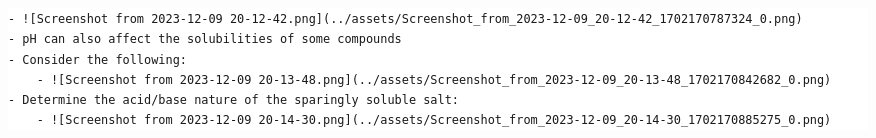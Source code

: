 	- ![Screenshot from 2023-12-09 20-12-42.png](../assets/Screenshot_from_2023-12-09_20-12-42_1702170787324_0.png)
	- pH can also affect the solubilities of some compounds
	- Consider the following:
		- ![Screenshot from 2023-12-09 20-13-48.png](../assets/Screenshot_from_2023-12-09_20-13-48_1702170842682_0.png)
	- Determine the acid/base nature of the sparingly soluble salt:
		- ![Screenshot from 2023-12-09 20-14-30.png](../assets/Screenshot_from_2023-12-09_20-14-30_1702170885275_0.png)